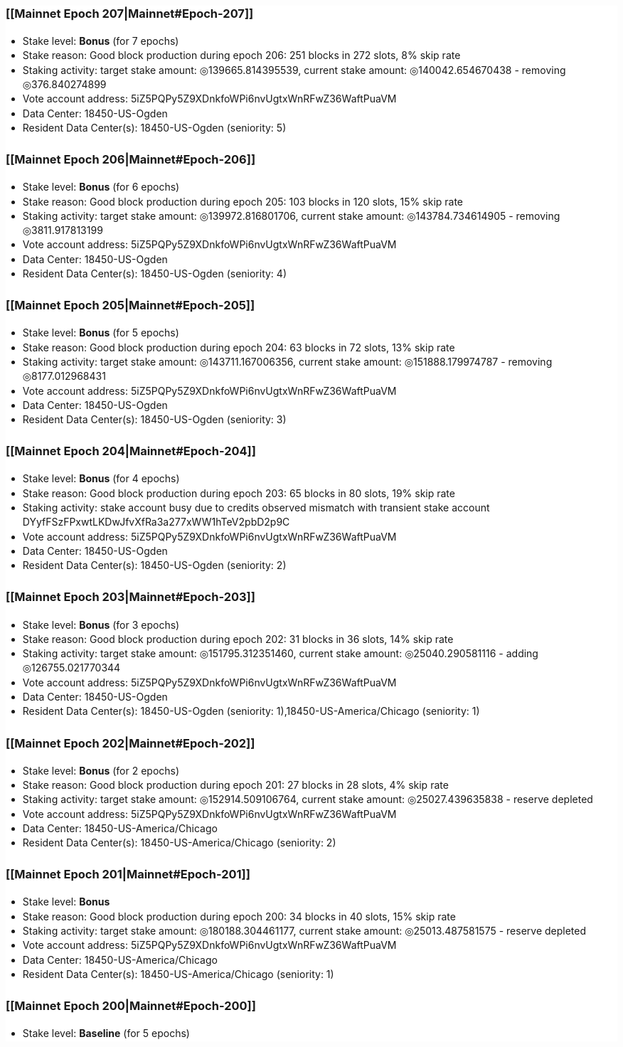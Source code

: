 ### [[Mainnet Epoch 207|Mainnet#Epoch-207]]
* Stake level: **Bonus** (for 7 epochs)
* Stake reason: Good block production during epoch 206: 251 blocks in 272 slots, 8% skip rate
* Staking activity: target stake amount: ◎139665.814395539, current stake amount: ◎140042.654670438 - removing ◎376.840274899
* Vote account address: 5iZ5PQPy5Z9XDnkfoWPi6nvUgtxWnRFwZ36WaftPuaVM
* Data Center: 18450-US-Ogden
* Resident Data Center(s): 18450-US-Ogden (seniority: 5)
### [[Mainnet Epoch 206|Mainnet#Epoch-206]]
* Stake level: **Bonus** (for 6 epochs)
* Stake reason: Good block production during epoch 205: 103 blocks in 120 slots, 15% skip rate
* Staking activity: target stake amount: ◎139972.816801706, current stake amount: ◎143784.734614905 - removing ◎3811.917813199
* Vote account address: 5iZ5PQPy5Z9XDnkfoWPi6nvUgtxWnRFwZ36WaftPuaVM
* Data Center: 18450-US-Ogden
* Resident Data Center(s): 18450-US-Ogden (seniority: 4)
### [[Mainnet Epoch 205|Mainnet#Epoch-205]]
* Stake level: **Bonus** (for 5 epochs)
* Stake reason: Good block production during epoch 204: 63 blocks in 72 slots, 13% skip rate
* Staking activity: target stake amount: ◎143711.167006356, current stake amount: ◎151888.179974787 - removing ◎8177.012968431
* Vote account address: 5iZ5PQPy5Z9XDnkfoWPi6nvUgtxWnRFwZ36WaftPuaVM
* Data Center: 18450-US-Ogden
* Resident Data Center(s): 18450-US-Ogden (seniority: 3)
### [[Mainnet Epoch 204|Mainnet#Epoch-204]]
* Stake level: **Bonus** (for 4 epochs)
* Stake reason: Good block production during epoch 203: 65 blocks in 80 slots, 19% skip rate
* Staking activity: stake account busy due to credits observed mismatch with transient stake account DYyfFSzFPxwtLKDwJfvXfRa3a277xWW1hTeV2pbD2p9C
* Vote account address: 5iZ5PQPy5Z9XDnkfoWPi6nvUgtxWnRFwZ36WaftPuaVM
* Data Center: 18450-US-Ogden
* Resident Data Center(s): 18450-US-Ogden (seniority: 2)
### [[Mainnet Epoch 203|Mainnet#Epoch-203]]
* Stake level: **Bonus** (for 3 epochs)
* Stake reason: Good block production during epoch 202: 31 blocks in 36 slots, 14% skip rate
* Staking activity: target stake amount: ◎151795.312351460, current stake amount: ◎25040.290581116 - adding ◎126755.021770344
* Vote account address: 5iZ5PQPy5Z9XDnkfoWPi6nvUgtxWnRFwZ36WaftPuaVM
* Data Center: 18450-US-Ogden
* Resident Data Center(s): 18450-US-Ogden (seniority: 1),18450-US-America/Chicago (seniority: 1)
### [[Mainnet Epoch 202|Mainnet#Epoch-202]]
* Stake level: **Bonus** (for 2 epochs)
* Stake reason: Good block production during epoch 201: 27 blocks in 28 slots, 4% skip rate
* Staking activity: target stake amount: ◎152914.509106764, current stake amount: ◎25027.439635838 - reserve depleted
* Vote account address: 5iZ5PQPy5Z9XDnkfoWPi6nvUgtxWnRFwZ36WaftPuaVM
* Data Center: 18450-US-America/Chicago
* Resident Data Center(s): 18450-US-America/Chicago (seniority: 2)
### [[Mainnet Epoch 201|Mainnet#Epoch-201]]
* Stake level: **Bonus**
* Stake reason: Good block production during epoch 200: 34 blocks in 40 slots, 15% skip rate
* Staking activity: target stake amount: ◎180188.304461177, current stake amount: ◎25013.487581575 - reserve depleted
* Vote account address: 5iZ5PQPy5Z9XDnkfoWPi6nvUgtxWnRFwZ36WaftPuaVM
* Data Center: 18450-US-America/Chicago
* Resident Data Center(s): 18450-US-America/Chicago (seniority: 1)
### [[Mainnet Epoch 200|Mainnet#Epoch-200]]
* Stake level: **Baseline** (for 5 epochs)